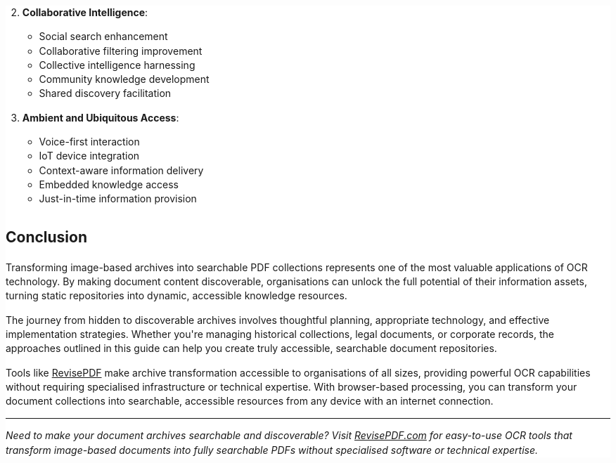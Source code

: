 2. **Collaborative Intelligence**:
   - Social search enhancement
   - Collaborative filtering improvement
   - Collective intelligence harnessing
   - Community knowledge development
   - Shared discovery facilitation

3. **Ambient and Ubiquitous Access**:
   - Voice-first interaction
   - IoT device integration
   - Context-aware information delivery
   - Embedded knowledge access
   - Just-in-time information provision

## Conclusion

Transforming image-based archives into searchable PDF collections represents one of the most valuable applications of OCR technology. By making document content discoverable, organisations can unlock the full potential of their information assets, turning static repositories into dynamic, accessible knowledge resources.

The journey from hidden to discoverable archives involves thoughtful planning, appropriate technology, and effective implementation strategies. Whether you're managing historical collections, legal documents, or corporate records, the approaches outlined in this guide can help you create truly accessible, searchable document repositories.

Tools like [RevisePDF](https://www.revisepdf.com) make archive transformation accessible to organisations of all sizes, providing powerful OCR capabilities without requiring specialised infrastructure or technical expertise. With browser-based processing, you can transform your document collections into searchable, accessible resources from any device with an internet connection.

---

*Need to make your document archives searchable and discoverable? Visit [RevisePDF.com](https://www.revisepdf.com) for easy-to-use OCR tools that transform image-based documents into fully searchable PDFs without specialised software or technical expertise.*
